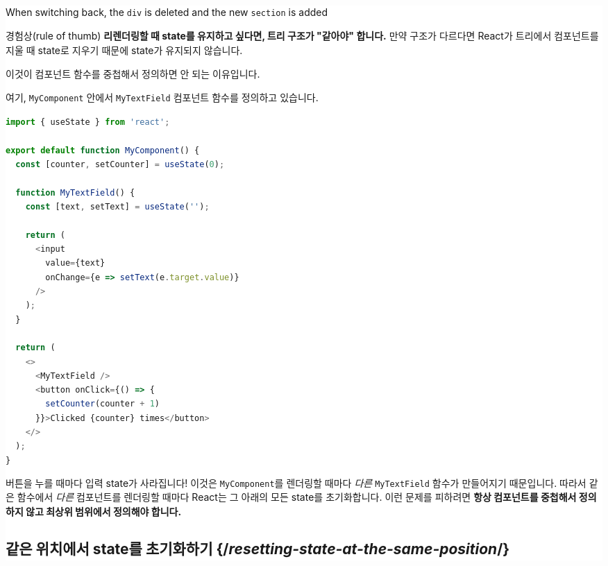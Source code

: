 When switching back, the `div` is deleted and the new `section` is added

</Diagram>

</DiagramGroup>

경험상(rule of thumb) **리렌더링할 때 state를 유지하고 싶다면, 트리 구조가 "같아야" 합니다.** 만약 구조가 다르다면 React가 트리에서 컴포넌트를 지울 때 state로 지우기 때문에 state가 유지되지 않습니다.

<Gotcha>

이것이 컴포넌트 함수를 중첩해서 정의하면 안 되는 이유입니다.

여기, `MyComponent` 안에서 `MyTextField` 컴포넌트 함수를 정의하고 있습니다.

<Sandpack>

```js
import { useState } from 'react';

export default function MyComponent() {
  const [counter, setCounter] = useState(0);

  function MyTextField() {
    const [text, setText] = useState('');

    return (
      <input
        value={text}
        onChange={e => setText(e.target.value)}
      />
    );
  }

  return (
    <>
      <MyTextField />
      <button onClick={() => {
        setCounter(counter + 1)
      }}>Clicked {counter} times</button>
    </>
  );
}
```

</Sandpack>


버튼을 누를 때마다 입력 state가 사라집니다! 이것은 `MyComponent`를 렌더링할 때마다 *다른* `MyTextField` 함수가 만들어지기 때문입니다. 따라서 같은 함수에서 *다른* 컴포넌트를 렌더링할 때마다 React는 그 아래의 모든 state를 초기화합니다. 이런 문제를 피하려면 **항상 컴포넌트를 중첩해서 정의하지 않고 최상위 범위에서 정의해야 합니다.**

</Gotcha>

## 같은 위치에서 state를 초기화하기 {/*resetting-state-at-the-same-position*/}
